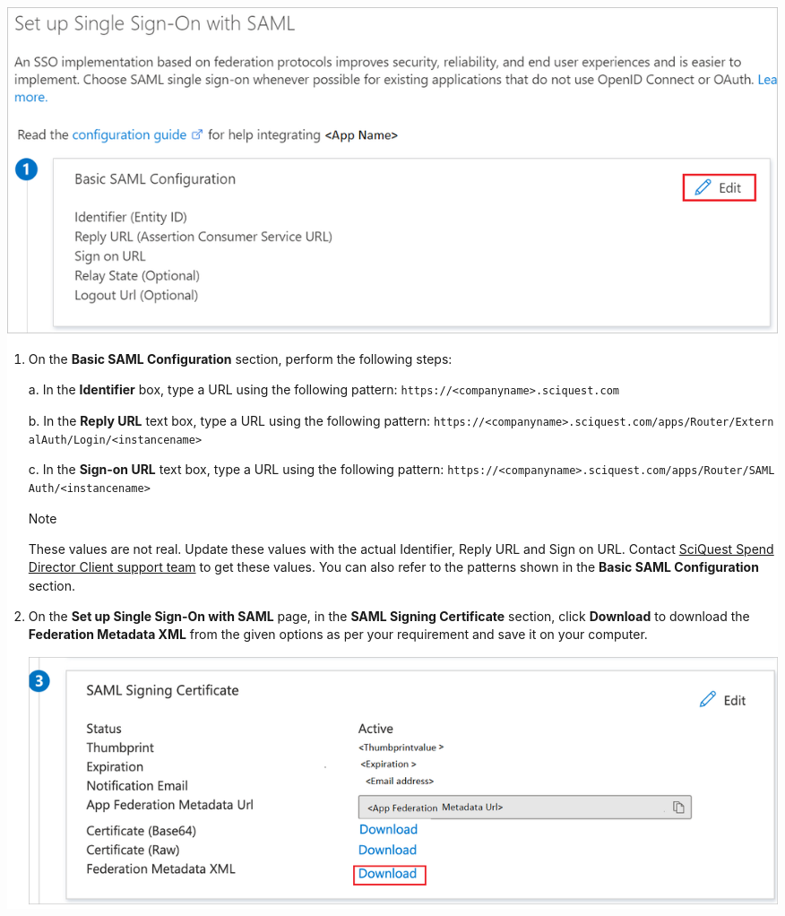    ![Edit Basic SAML Configuration](common/edit-urls.png)

1. On the **Basic SAML Configuration** section, perform the following steps:

    a. In the **Identifier** box, type a URL using the following pattern:
    `https://<companyname>.sciquest.com`

    b. In the **Reply URL** text box, type a URL using the following pattern:
    `https://<companyname>.sciquest.com/apps/Router/ExternalAuth/Login/<instancename>`
    
    c. In the **Sign-on URL** text box, type a URL using the following pattern:
    `https://<companyname>.sciquest.com/apps/Router/SAMLAuth/<instancename>`

	> [!NOTE]
	> These values are not real. Update these values with the actual Identifier, Reply URL and Sign on URL. Contact [SciQuest Spend Director Client support team](https://www.jaggaer.com/contact-us/) to get these values. You can also refer to the patterns shown in the **Basic SAML Configuration** section.

1. On the **Set up Single Sign-On with SAML** page, in the **SAML Signing Certificate** section, click **Download** to download the **Federation Metadata XML** from the given options as per your requirement and save it on your computer.

	![The Certificate download link](common/metadataxml.png)
